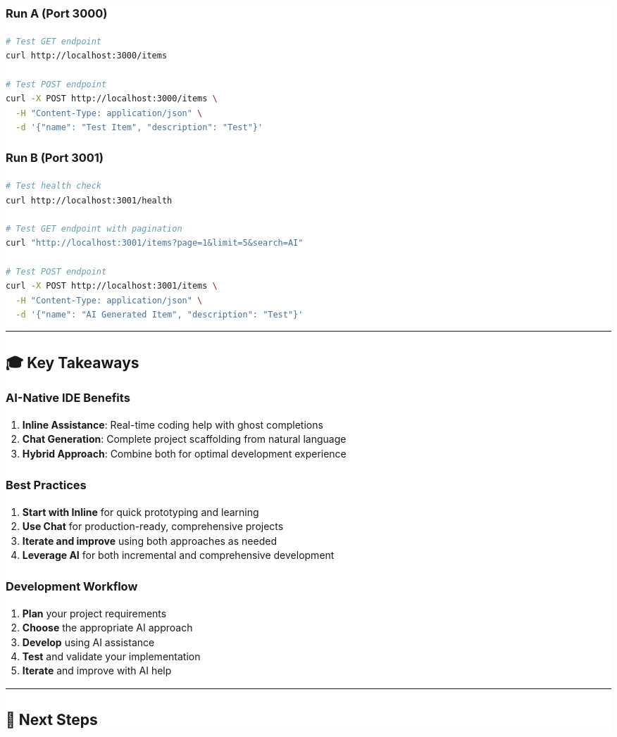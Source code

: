 ### Run A (Port 3000)
```bash
# Test GET endpoint
curl http://localhost:3000/items

# Test POST endpoint
curl -X POST http://localhost:3000/items \
  -H "Content-Type: application/json" \
  -d '{"name": "Test Item", "description": "Test"}'
```

### Run B (Port 3001)
```bash
# Test health check
curl http://localhost:3001/health

# Test GET endpoint with pagination
curl "http://localhost:3001/items?page=1&limit=5&search=AI"

# Test POST endpoint
curl -X POST http://localhost:3001/items \
  -H "Content-Type: application/json" \
  -d '{"name": "AI Generated Item", "description": "Test"}'
```

---

## 🎓 Key Takeaways

### AI-Native IDE Benefits
1. **Inline Assistance**: Real-time coding help with ghost completions
2. **Chat Generation**: Complete project scaffolding from natural language
3. **Hybrid Approach**: Combine both for optimal development experience

### Best Practices
1. **Start with Inline** for quick prototyping and learning
2. **Use Chat** for production-ready, comprehensive projects
3. **Iterate and improve** using both approaches as needed
4. **Leverage AI** for both incremental and comprehensive development

### Development Workflow
1. **Plan** your project requirements
2. **Choose** the appropriate AI approach
3. **Develop** using AI assistance
4. **Test** and validate your implementation
5. **Iterate** and improve with AI help

---

## 🚀 Next Steps
